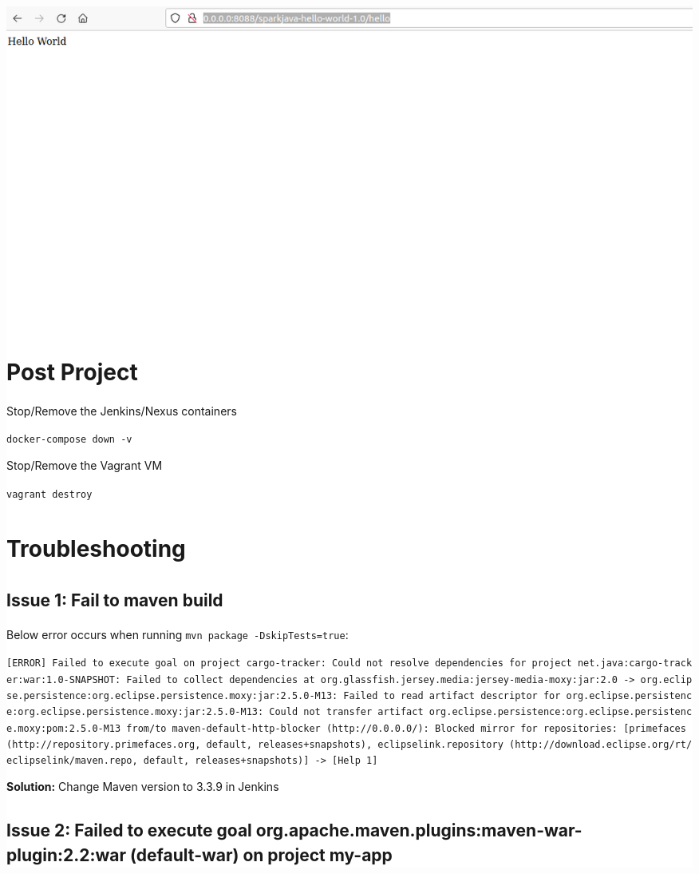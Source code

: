 ![helloworld](images/helloworld.png)

# <a name="post_project">Post Project</a>
Stop/Remove the Jenkins/Nexus containers
```
docker-compose down -v
```
Stop/Remove the Vagrant VM
```
vagrant destroy
```

# <a name="troubleshooting">Troubleshooting</a>
## Issue 1: Fail to maven build
Below error occurs when running `mvn package -DskipTests=true`:
```
[ERROR] Failed to execute goal on project cargo-tracker: Could not resolve dependencies for project net.java:cargo-tracker:war:1.0-SNAPSHOT: Failed to collect dependencies at org.glassfish.jersey.media:jersey-media-moxy:jar:2.0 -> org.eclipse.persistence:org.eclipse.persistence.moxy:jar:2.5.0-M13: Failed to read artifact descriptor for org.eclipse.persistence:org.eclipse.persistence.moxy:jar:2.5.0-M13: Could not transfer artifact org.eclipse.persistence:org.eclipse.persistence.moxy:pom:2.5.0-M13 from/to maven-default-http-blocker (http://0.0.0.0/): Blocked mirror for repositories: [primefaces (http://repository.primefaces.org, default, releases+snapshots), eclipselink.repository (http://download.eclipse.org/rt/eclipselink/maven.repo, default, releases+snapshots)] -> [Help 1]
```
**Solution:**
Change Maven version to 3.3.9 in Jenkins

## Issue 2: Failed to execute goal org.apache.maven.plugins:maven-war-plugin:2.2:war (default-war) on project my-app
